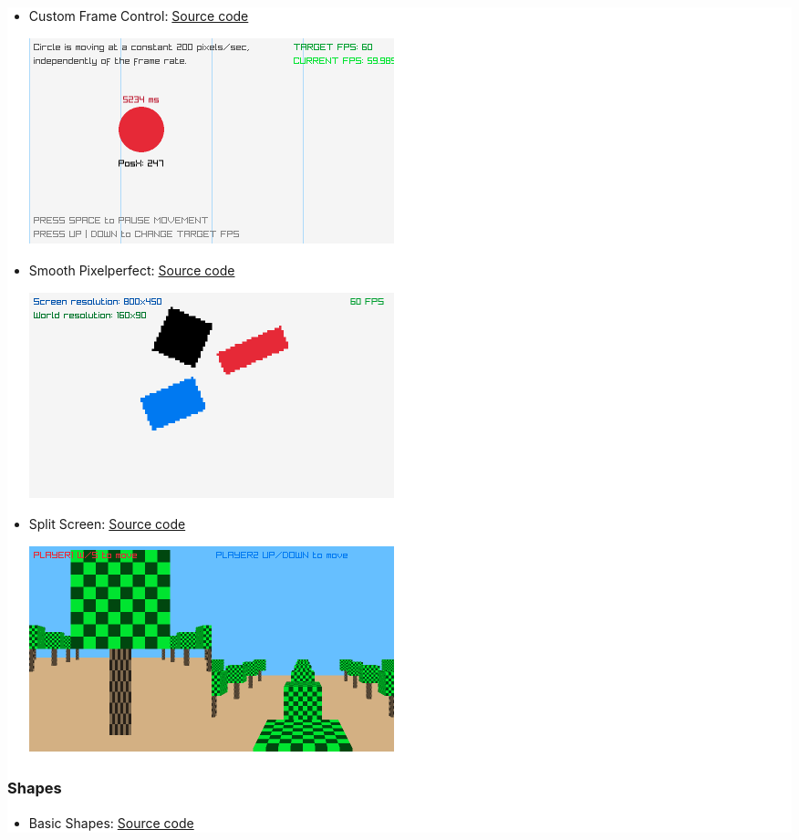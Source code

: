 - Custom Frame Control: [Source code](https://github.com/smallbasic/smallbasic.plugins/blob/master/raylib/samples/core_custom_frame_control.bas)
  
  ![](/images/raylib/core_custom_frame_control.png)
  
- Smooth Pixelperfect: [Source code](https://github.com/smallbasic/smallbasic.plugins/blob/master/raylib/samples/core_smooth_pixel_perfect_camera.bas)
  
  ![](/images/raylib/core_smooth_pixel_perfect_camera.png)
  
- Split Screen: [Source code](https://github.com/smallbasic/smallbasic.plugins/blob/master/raylib/samples/core_split_screen.bas)
  
  ![](/images/raylib/core_split_screen.png)
  
### Shapes

- Basic Shapes: [Source code](https://github.com/smallbasic/smallbasic.plugins/blob/master/raylib/samples/shapes_basic_shapes.bas)
  